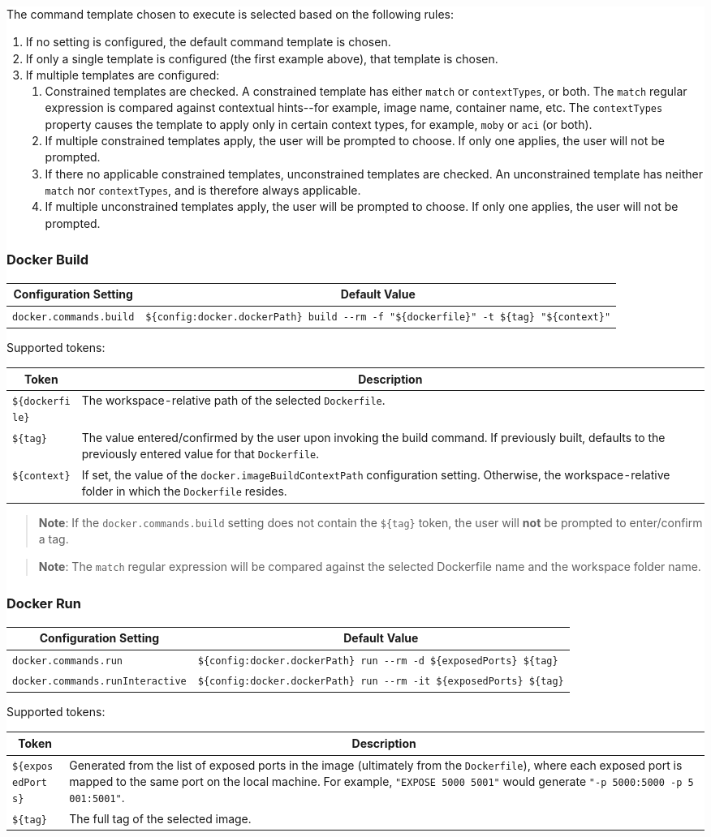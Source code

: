 The command template chosen to execute is selected based on the following rules:

1. If no setting is configured, the default command template is chosen.
1. If only a single template is configured (the first example above), that template is chosen.
1. If multiple templates are configured:
    1. Constrained templates are checked. A constrained template has either `match` or `contextTypes`, or both. The `match` regular expression is compared against contextual hints--for example, image name, container name, etc. The `contextTypes` property causes the template to apply only in certain context types, for example, `moby` or `aci` (or both).
    1. If multiple constrained templates apply, the user will be prompted to choose. If only one applies, the user will not be prompted.
    1. If there no applicable constrained templates, unconstrained templates are checked. An unconstrained template has neither `match` nor `contextTypes`, and is therefore always applicable.
    1. If multiple unconstrained templates apply, the user will be prompted to choose. If only one applies, the user will not be prompted.

### Docker Build

| Configuration Setting | Default Value |
|--|--|
| `docker.commands.build` | `${config:docker.dockerPath} build --rm -f "${dockerfile}" -t ${tag} "${context}"` |

Supported tokens:

| Token | Description |
| -- | -- |
| `${dockerfile}` | The workspace-relative path of the selected `Dockerfile`. |
| `${tag}` | The value entered/confirmed by the user upon invoking the build command. If previously built, defaults to the previously entered value for that `Dockerfile`. |
| `${context}` | If set, the value of the `docker.imageBuildContextPath` configuration setting. Otherwise, the workspace-relative folder in which the `Dockerfile` resides. |

> **Note**: If the `docker.commands.build` setting does not contain the `${tag}` token, the user will **not** be prompted to enter/confirm a tag.

> **Note**: The `match` regular expression will be compared against the selected Dockerfile name and the workspace folder name.

### Docker Run

| Configuration Setting | Default Value |
|--|--|
| `docker.commands.run` | `${config:docker.dockerPath} run --rm -d ${exposedPorts} ${tag}` |
| `docker.commands.runInteractive` | `${config:docker.dockerPath} run --rm -it ${exposedPorts} ${tag}` |

Supported tokens:

| Token | Description |
| -- | -- |
| `${exposedPorts}` | Generated from the list of exposed ports in the image (ultimately from the `Dockerfile`), where each exposed port is mapped to the same port on the local machine.  For example, `"EXPOSE 5000 5001"` would generate `"-p 5000:5000 -p 5001:5001"`. |
| `${tag}` | The full tag of the selected image. |
